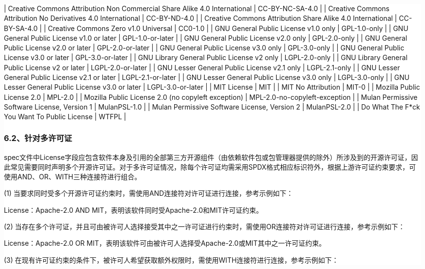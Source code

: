 | Creative Commons Attribution Non Commercial Share Alike 4.0 International | CC-BY-NC-SA-4.0      |
| Creative Commons Attribution No Derivatives 4.0 International | CC-BY-ND-4.0         |
| Creative Commons Attribution Share Alike 4.0 International   | CC-BY-SA-4.0         |
| Creative Commons Zero v1.0 Universal                         | CC0-1.0              |
| GNU General Public License v1.0 only               | GPL-1.0-only                  |
| GNU General Public License v1.0 or later           | GPL-1.0-or-later              |
| GNU General Public License v2.0 only               | GPL-2.0-only                  |
| GNU General Public License v2.0 or later           | GPL-2.0-or-later              |
| GNU General Public License v3.0 only               | GPL-3.0-only                  |
| GNU General Public License v3.0 or later           | GPL-3.0-or-later              |
| GNU Library General Public License v2 only         | LGPL-2.0-only                 |
| GNU Library General Public License v2 or later     | LGPL-2.0-or-later             |
| GNU Lesser General Public License v2.1 only        | LGPL-2.1-only                 |
| GNU Lesser General Public License v2.1 or later    | LGPL-2.1-or-later             |
| GNU Lesser General Public License v3.0 only        | LGPL-3.0-only                 |
| GNU Lesser General Public License v3.0 or later    | LGPL-3.0-or-later             |
| MIT License                                        | MIT                           |
| MIT No Attribution                                 | MIT-0                         |
| Mozilla Public License 2.0                         | MPL-2.0                       |
| Mozilla Public License 2.0 (no copyleft exception) | MPL-2.0-no-copyleft-exception |
| Mulan Permissive Software License, Version 1       | MulanPSL-1.0                  |
| Mulan Permissive Software License, Version 2       | MulanPSL-2.0                  |
| Do What The F*ck You Want To Public License        | WTFPL                         |
### 6.2、针对多许可证

spec文件中License字段应包含软件本身及引用的全部第三方开源组件（由依赖软件包或包管理器提供的除外）所涉及到的开源许可证，因此常见需要同时声明多个开源许可证。对于多许可证情况，除每个许可证均需采用SPDX格式相应标识符外，根据上游许可证约束要求，可使用AND、OR、WITH三种连接符进行组合。

(1) 当要求同时受多个开源许可证约束时，需使用AND连接符对许可证进行连接，参考示例如下：

License：Apache-2.0 AND MIT，表明该软件同时受Apache-2.0和MIT许可证约束。

(2) 当存在多个许可证，并且可由被许可人选择接受其中之一许可证进行约束时，需使用OR连接符对许可证进行连接，参考示例如下：

License：Apache-2.0 OR MIT，表明该软件可由被许可人选择受Apache-2.0或MIT其中之一许可证约束。

(3) 在现有许可证约束的条件下，被许可人希望获取额外权限时，需使用WITH连接符进行连接，参考示例如下：

